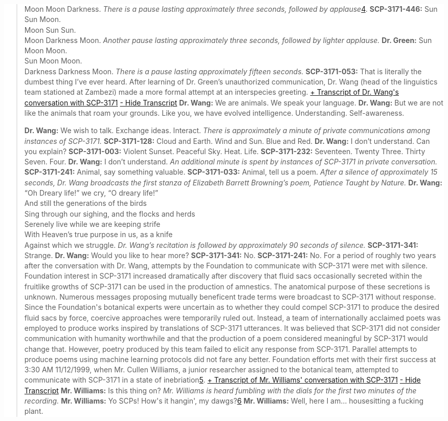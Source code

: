 >  Moon Moon Darkness.
> _There is a pause lasting approximately three seconds, followed by applause_[4](javascript:;).
> **SCP-3171-446:** Sun Sun Moon.  
>  Moon Sun Sun.  
>  Moon Darkness Moon.
> _Another pause lasting approximately three seconds, followed by lighter applause._
> **Dr. Green:** Sun Moon Moon.  
>  Sun Moon Moon.  
>  Darkness Darkness Moon.
> _There is a pause lasting approximately fifteen seconds._
> **SCP-3171-053:** That is literally the dumbest thing I’ve ever heard.
After learning of Dr. Green’s unauthorized communication, Dr. Wang (head of the linguistics team stationed at Zambezi) made a more formal attempt at an interspecies greeting.
[\+ Transcript of Dr. Wang's conversation with SCP-3171](javascript:;)
[\- Hide Transcript](javascript:;)
> **Dr. Wang:** We are animals. We speak your language.
> **Dr. Wang:** But we are not like the animals that roam your grounds. Like you, we have evolved intelligence. Understanding. Self-awareness.  
>    
>  **Dr. Wang:** We wish to talk. Exchange ideas. Interact.
> _There is approximately a minute of private communications among instances of SCP-3171._
> **SCP-3171-128:** Cloud and Earth. Wind and Sun. Blue and Red.
> **Dr. Wang:** I don’t understand. Can you explain?
> **SCP-3171-003:** Violent Sunset. Peaceful Sky. Heat. Life.
> **SCP-3171-232:** Seventeen. Twenty Three. Thirty Seven. Four.
> **Dr. Wang:** I don’t understand.
> _An additional minute is spent by instances of SCP-3171 in private conversation._
> **SCP-3171-241:** Animal, say something valuable.
> **SCP-3171-033:** Animal, tell us a poem.
> _After a silence of approximately 15 seconds, Dr. Wang broadcasts the first stanza of Elizabeth Barrett Browning’s poem, Patience Taught by Nature._
> **Dr. Wang:** “Oh Dreary life!” we cry, “O dreary life!”  
>  And still the generations of the birds  
>  Sing through our sighing, and the flocks and herds  
>  Serenely live while we are keeping strife  
>  With Heaven’s true purpose in us, as a knife  
>  Against which we struggle.
> _Dr. Wang’s recitation is followed by approximately 90 seconds of silence._
> **SCP-3171-341:** Strange.
> **Dr. Wang:** Would you like to hear more?
> **SCP-3171-341:** No.
> **SCP-3171-241:** No.
For a period of roughly two years after the conversation with Dr. Wang, attempts by the Foundation to communicate with SCP-3171 were met with silence.
Foundation interest in SCP-3171 increased dramatically after discovery that fluid sacs occasionally secreted within the fruitlike growths of SCP-3171 can be used in the production of amnestics. The anatomical purpose of these secretions is unknown. Numerous messages proposing mutually beneficent trade terms were broadcast to SCP-3171 without response.
Since the Foundation's botanical experts were uncertain as to whether they could compel SCP-3171 to produce the desired fluid sacs by force, coercive approaches were temporarily ruled out. Instead, a team of internationally acclaimed poets was employed to produce works inspired by translations of SCP-3171 utterances. It was believed that SCP-3171 did not consider communication with humanity worthwhile and that the production of a poem considered meaningful by SCP-3171 would change that. However, poetry produced by this team failed to elicit any response from SCP-3171. Parallel attempts to produce poems using machine learning protocols did not fare any better.
Foundation efforts met with their first success at 3:30 AM 11/12/1999, when Mr. Cullen Williams, a junior researcher assigned to the botanical team, attempted to communicate with SCP-3171 in a state of inebriation[5](javascript:;).
[\+ Transcript of Mr. Williams' conversation with SCP-3171](javascript:;)
[\- Hide Transcript](javascript:;)
> **Mr. Williams:** Is this thing on?
> _Mr. Williams is heard fumbling with the dials for the first two minutes of the recording._
> **Mr. Williams:** Yo SCPs! How's it hangin', my dawgs?[6](javascript:;)
> **Mr. Williams:** Well, here I am… housesitting a fucking plant.